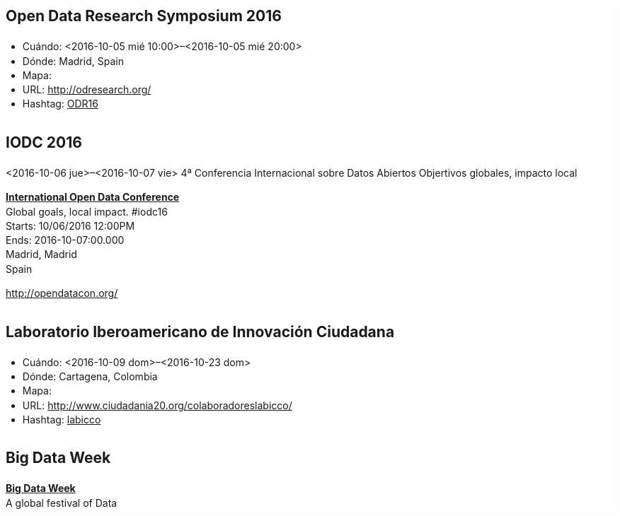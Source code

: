 ## Open Data Research Symposium 2016<a id="orgheadline113"></a>

-   Cuándo: <span class="timestamp-wrapper"><span class="timestamp">&lt;2016-10-05 mié 10:00&gt;&#x2013;&lt;2016-10-05 mié 20:00&gt;</span></span>
-   Dónde: Madrid, Spain
-   Mapa:
-   URL: <http://odresearch.org/>
-   Hashtag: [ODR16](https://twitter.com/hashtag/ODRS16?src%3Dhash)

## IODC 2016<a id="orgheadline114"></a>

<span class="timestamp-wrapper"><span class="timestamp">&lt;2016-10-06 jue&gt;&#x2013;&lt;2016-10-07 vie&gt;</span></span>
4ª Conferencia Internacional sobre Datos Abiertos
Objertivos globales, impacto local

<div itemscope itemtype="http://schema.org/Event">
<a itemprop="url" href="http://opendatacon.org/"><div itemprop="name"><strong>International Open Data Conference</strong></div>
</a>
<div itemprop="description">Global goals, local impact. #iodc16</div>
<div><meta itemprop="startDate" content="2016-10-06T12:00">Starts: 10/06/2016 12:00PM</div>
<meta itemprop="endDate" content="2016-10-07:00.000">Ends: 2016-10-07:00.000
</div>
<div itemprop="location" itemscope itemtype="http://schema.org/PostalAddress">
<div><span itemprop="addressLocality">Madrid</span>, <span itemprop="addressRegion">Madrid</span></div><div itemprop="addressCountry">Spain</div>
</div>

<http://opendatacon.org/>

## Laboratorio Iberoamericano de Innovación Ciudadana<a id="orgheadline115"></a>

-   Cuándo: <span class="timestamp-wrapper"><span class="timestamp">&lt;2016-10-09 dom&gt;&#x2013;&lt;2016-10-23 dom&gt;</span></span>
-   Dónde: Cartagena, Colombia
-   Mapa:
-   URL: <http://www.ciudadania20.org/colaboradoreslabicco/>
-   Hashtag: [labicco](https://twitter.com/hashtag/labicco?src=hash)

## Big Data Week<a id="orgheadline116"></a>

<div itemscope itemtype="http://schema.org/Event">
<a itemprop="url" href="http://london.bigdataweek.com/"><div itemprop="name"><strong>Big Data Week</strong></div>
</a>
<div itemprop="description">A global festival of Data</div>
